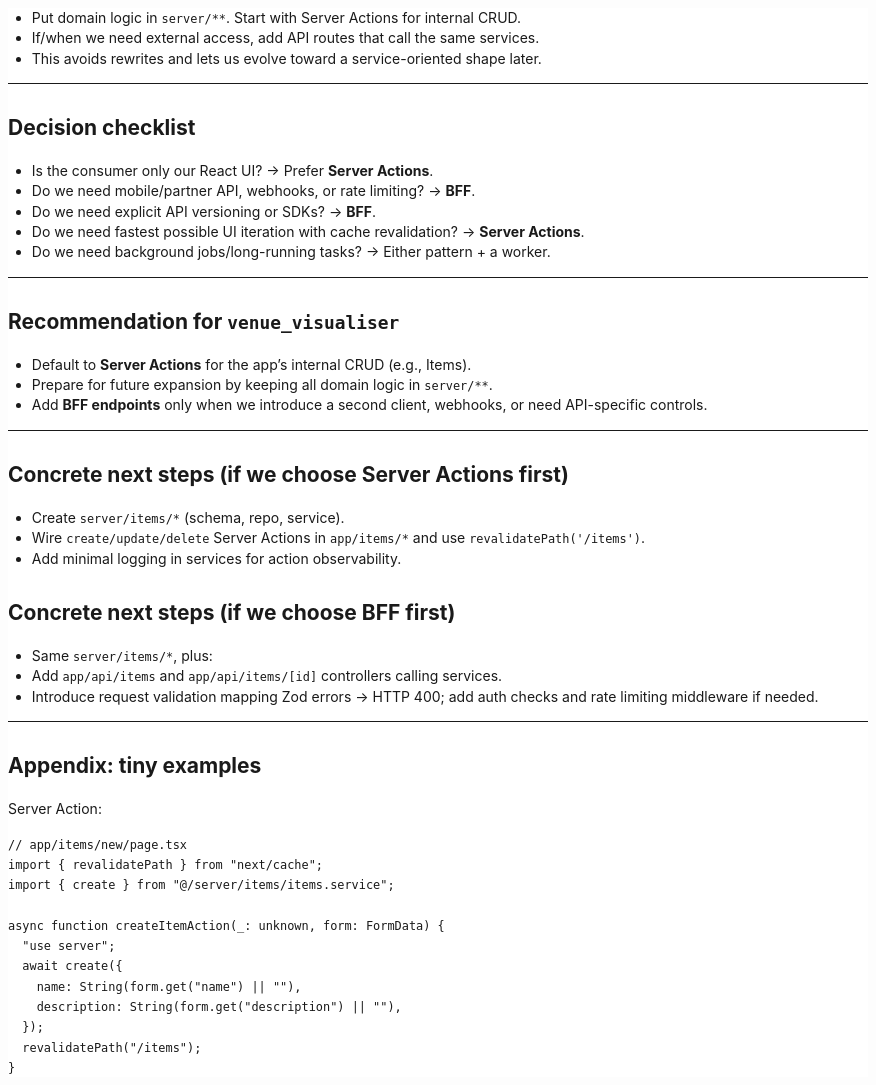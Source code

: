 - Put domain logic in `server/**`. Start with Server Actions for internal CRUD.
- If/when we need external access, add API routes that call the same services.
- This avoids rewrites and lets us evolve toward a service-oriented shape later.

---

## Decision checklist

- Is the consumer only our React UI? → Prefer **Server Actions**.
- Do we need mobile/partner API, webhooks, or rate limiting? → **BFF**.
- Do we need explicit API versioning or SDKs? → **BFF**.
- Do we need fastest possible UI iteration with cache revalidation? → **Server Actions**.
- Do we need background jobs/long-running tasks? → Either pattern + a worker.

---

## Recommendation for `venue_visualiser`

- Default to **Server Actions** for the app’s internal CRUD (e.g., Items).
- Prepare for future expansion by keeping all domain logic in `server/**`.
- Add **BFF endpoints** only when we introduce a second client, webhooks, or need API-specific controls.

---

## Concrete next steps (if we choose Server Actions first)

- Create `server/items/*` (schema, repo, service).
- Wire `create/update/delete` Server Actions in `app/items/*` and use `revalidatePath('/items')`.
- Add minimal logging in services for action observability.

## Concrete next steps (if we choose BFF first)

- Same `server/items/*`, plus:
- Add `app/api/items` and `app/api/items/[id]` controllers calling services.
- Introduce request validation mapping Zod errors → HTTP 400; add auth checks and rate limiting middleware if needed.

---

## Appendix: tiny examples

Server Action:

```tsx
// app/items/new/page.tsx
import { revalidatePath } from "next/cache";
import { create } from "@/server/items/items.service";

async function createItemAction(_: unknown, form: FormData) {
  "use server";
  await create({
    name: String(form.get("name") || ""),
    description: String(form.get("description") || ""),
  });
  revalidatePath("/items");
}
```
